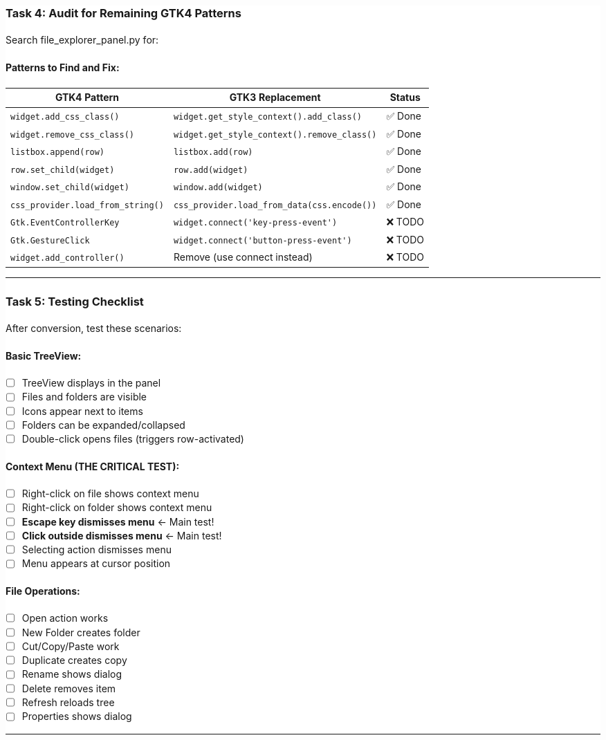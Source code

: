 ### **Task 4: Audit for Remaining GTK4 Patterns**

Search file_explorer_panel.py for:

#### Patterns to Find and Fix:

| GTK4 Pattern | GTK3 Replacement | Status |
|--------------|------------------|--------|
| `widget.add_css_class()` | `widget.get_style_context().add_class()` | ✅ Done |
| `widget.remove_css_class()` | `widget.get_style_context().remove_class()` | ✅ Done |
| `listbox.append(row)` | `listbox.add(row)` | ✅ Done |
| `row.set_child(widget)` | `row.add(widget)` | ✅ Done |
| `window.set_child(widget)` | `window.add(widget)` | ✅ Done |
| `css_provider.load_from_string()` | `css_provider.load_from_data(css.encode())` | ✅ Done |
| `Gtk.EventControllerKey` | `widget.connect('key-press-event')` | ❌ TODO |
| `Gtk.GestureClick` | `widget.connect('button-press-event')` | ❌ TODO |
| `widget.add_controller()` | Remove (use connect instead) | ❌ TODO |

---

### **Task 5: Testing Checklist**

After conversion, test these scenarios:

#### Basic TreeView:
- [ ] TreeView displays in the panel
- [ ] Files and folders are visible
- [ ] Icons appear next to items
- [ ] Folders can be expanded/collapsed
- [ ] Double-click opens files (triggers row-activated)

#### Context Menu (THE CRITICAL TEST):
- [ ] Right-click on file shows context menu
- [ ] Right-click on folder shows context menu  
- [ ] **Escape key dismisses menu** ← Main test!
- [ ] **Click outside dismisses menu** ← Main test!
- [ ] Selecting action dismisses menu
- [ ] Menu appears at cursor position

#### File Operations:
- [ ] Open action works
- [ ] New Folder creates folder
- [ ] Cut/Copy/Paste work
- [ ] Duplicate creates copy
- [ ] Rename shows dialog
- [ ] Delete removes item
- [ ] Refresh reloads tree
- [ ] Properties shows dialog

---